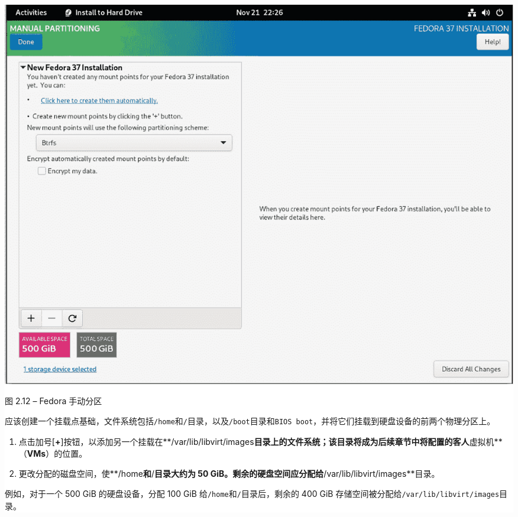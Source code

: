 ![图 2.12 – Fedora 手动分区](img/B19121_02_12.jpg)

图 2.12 – Fedora 手动分区

应该创建一个挂载点基础，文件系统包括`/home`和`/`目录，以及`/boot`目录和`BIOS boot`，并将它们挂载到硬盘设备的前两个物理分区上。

1.  点击加号[**+**]按钮，以添加另一个挂载在**/var/lib/libvirt/images**目录上的文件系统；该目录将成为后续章节中将配置的客人**虚拟机**（**VMs**）的位置。

1.  更改分配的磁盘空间，使**/home**和**/**目录大约为 50 GiB。剩余的硬盘空间应分配给**/var/lib/libvirt/images**目录。

例如，对于一个 500 GiB 的硬盘设备，分配 100 GiB 给`/home`和`/`目录后，剩余的 400 GiB 存储空间被分配给`/var/lib/libvirt/images`目录。
